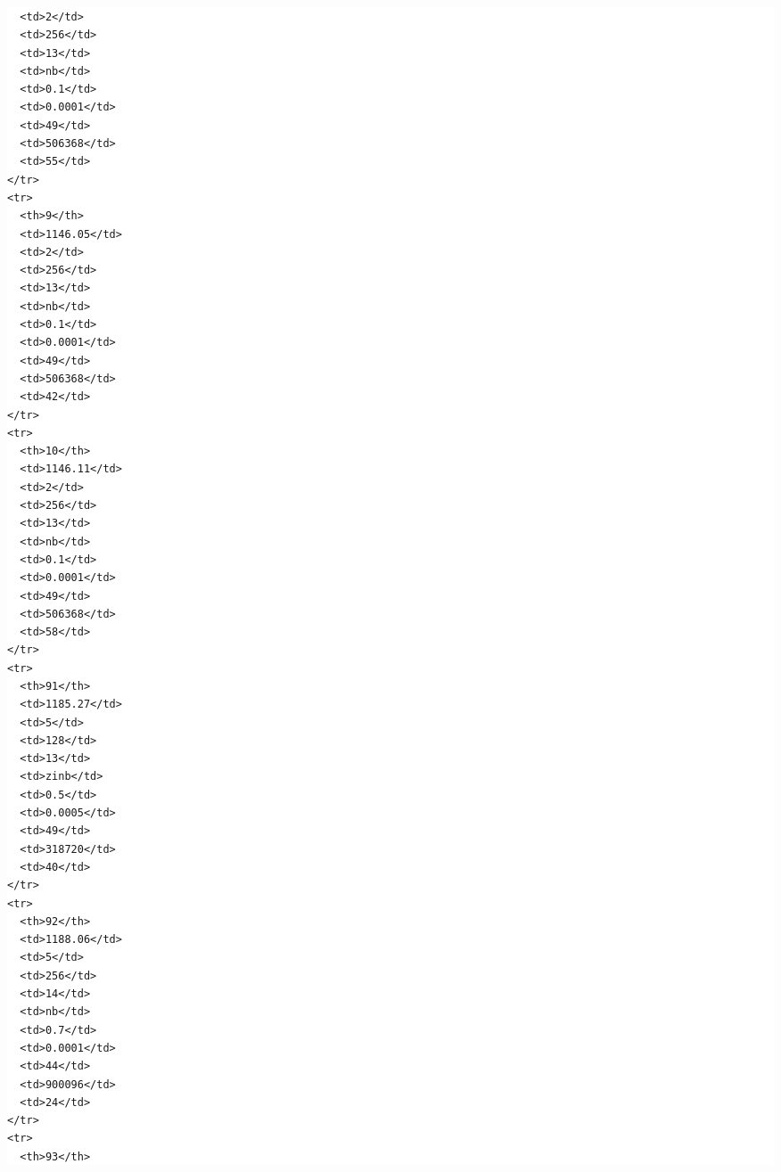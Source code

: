       <td>2</td>
      <td>256</td>
      <td>13</td>
      <td>nb</td>
      <td>0.1</td>
      <td>0.0001</td>
      <td>49</td>
      <td>506368</td>
      <td>55</td>
    </tr>
    <tr>
      <th>9</th>
      <td>1146.05</td>
      <td>2</td>
      <td>256</td>
      <td>13</td>
      <td>nb</td>
      <td>0.1</td>
      <td>0.0001</td>
      <td>49</td>
      <td>506368</td>
      <td>42</td>
    </tr>
    <tr>
      <th>10</th>
      <td>1146.11</td>
      <td>2</td>
      <td>256</td>
      <td>13</td>
      <td>nb</td>
      <td>0.1</td>
      <td>0.0001</td>
      <td>49</td>
      <td>506368</td>
      <td>58</td>
    </tr>
    <tr>
      <th>91</th>
      <td>1185.27</td>
      <td>5</td>
      <td>128</td>
      <td>13</td>
      <td>zinb</td>
      <td>0.5</td>
      <td>0.0005</td>
      <td>49</td>
      <td>318720</td>
      <td>40</td>
    </tr>
    <tr>
      <th>92</th>
      <td>1188.06</td>
      <td>5</td>
      <td>256</td>
      <td>14</td>
      <td>nb</td>
      <td>0.7</td>
      <td>0.0001</td>
      <td>44</td>
      <td>900096</td>
      <td>24</td>
    </tr>
    <tr>
      <th>93</th>